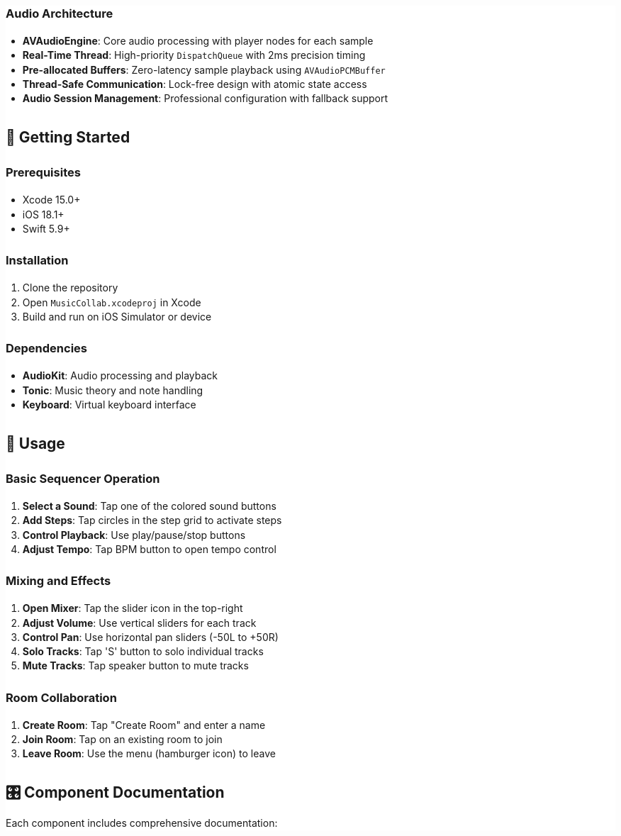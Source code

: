 ### Audio Architecture
- **AVAudioEngine**: Core audio processing with player nodes for each sample
- **Real-Time Thread**: High-priority `DispatchQueue` with 2ms precision timing
- **Pre-allocated Buffers**: Zero-latency sample playback using `AVAudioPCMBuffer`
- **Thread-Safe Communication**: Lock-free design with atomic state access
- **Audio Session Management**: Professional configuration with fallback support

## 🚀 Getting Started

### Prerequisites
- Xcode 15.0+
- iOS 18.1+
- Swift 5.9+

### Installation
1. Clone the repository
2. Open `MusicCollab.xcodeproj` in Xcode
3. Build and run on iOS Simulator or device

### Dependencies
- **AudioKit**: Audio processing and playback
- **Tonic**: Music theory and note handling
- **Keyboard**: Virtual keyboard interface

## 📱 Usage

### Basic Sequencer Operation
1. **Select a Sound**: Tap one of the colored sound buttons
2. **Add Steps**: Tap circles in the step grid to activate steps
3. **Control Playback**: Use play/pause/stop buttons
4. **Adjust Tempo**: Tap BPM button to open tempo control

### Mixing and Effects
1. **Open Mixer**: Tap the slider icon in the top-right
2. **Adjust Volume**: Use vertical sliders for each track
3. **Control Pan**: Use horizontal pan sliders (-50L to +50R)
4. **Solo Tracks**: Tap 'S' button to solo individual tracks
5. **Mute Tracks**: Tap speaker button to mute tracks

### Room Collaboration
1. **Create Room**: Tap "Create Room" and enter a name
2. **Join Room**: Tap on an existing room to join
3. **Leave Room**: Use the menu (hamburger icon) to leave

## 🎛️ Component Documentation

Each component includes comprehensive documentation:
